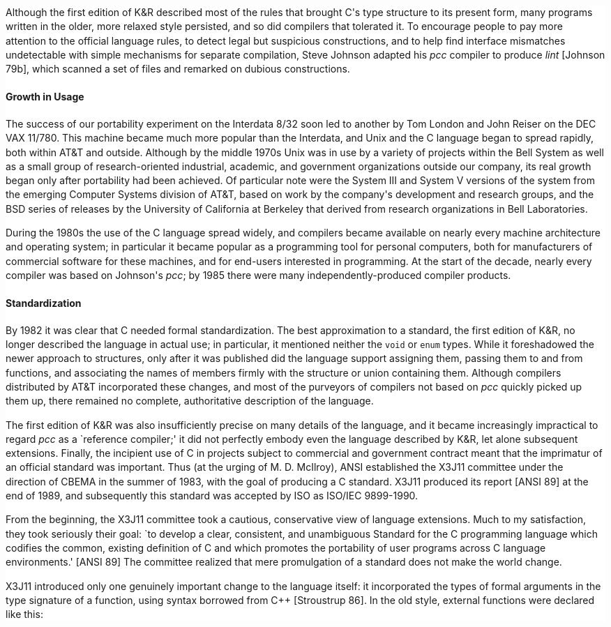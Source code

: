 Although the first edition of K&R described most of the rules that brought C's type structure to its present form, many programs written in the older, more relaxed style persisted, and so did compilers that tolerated it. To encourage people to pay more attention to the official language rules, to detect legal but suspicious constructions, and to help find interface mismatches undetectable with simple mechanisms for separate compilation, Steve Johnson adapted his *pcc* compiler to produce *lint* [Johnson 79b], which scanned a set of files and remarked on dubious constructions.

#### Growth in Usage

The success of our portability experiment on the Interdata 8/32 soon led to another by Tom London and John Reiser on the DEC VAX 11/780. This machine became much more popular than the Interdata, and Unix and the C language began to spread rapidly, both within AT&T and outside. Although by the middle 1970s Unix was in use by a variety of projects within the Bell System as well as a small group of research-oriented industrial, academic, and government organizations outside our company, its real growth began only after portability had been achieved. Of particular note were the System III and System V versions of the system from the emerging Computer Systems division of AT&T, based on work by the company's development and research groups, and the BSD series of releases by the University of California at Berkeley that derived from research organizations in Bell Laboratories.

During the 1980s the use of the C language spread widely, and compilers became available on nearly every machine architecture and operating system; in particular it became popular as a programming tool for personal computers, both for manufacturers of commercial software for these machines, and for end-users interested in programming. At the start of the decade, nearly every compiler was based on Johnson's *pcc*; by 1985 there were many independently-produced compiler products.

#### Standardization

By 1982 it was clear that C needed formal standardization. The best approximation to a standard, the first edition of K&R, no longer described the language in actual use; in particular, it mentioned neither the `void` or `enum` types. While it foreshadowed the newer approach to structures, only after it was published did the language support assigning them, passing them to and from functions, and associating the names of members firmly with the structure or union containing them. Although compilers distributed by AT&T incorporated these changes, and most of the purveyors of compilers not based on *pcc* quickly picked up them up, there remained no complete, authoritative description of the language.

The first edition of K&R was also insufficiently precise on many details of the language, and it became increasingly impractical to regard *pcc* as a `reference compiler;' it did not perfectly embody even the language described by K&R, let alone subsequent extensions. Finally, the incipient use of C in projects subject to commercial and government contract meant that the imprimatur of an official standard was important. Thus (at the urging of M. D. McIlroy), ANSI established the X3J11 committee under the direction of CBEMA in the summer of 1983, with the goal of producing a C standard. X3J11 produced its report [ANSI 89] at the end of 1989, and subsequently this standard was accepted by ISO as ISO/IEC 9899-1990.

From the beginning, the X3J11 committee took a cautious, conservative view of language extensions. Much to my satisfaction, they took seriously their goal: `to develop a clear, consistent, and unambiguous Standard for the C programming language which codifies the common, existing definition of C and which promotes the portability of user programs across C language environments.' [ANSI 89] The committee realized that mere promulgation of a standard does not make the world change.

X3J11 introduced only one genuinely important change to the language itself: it incorporated the types of formal arguments in the type signature of a function, using syntax borrowed from C++ [Stroustrup 86]. In the old style, external functions were declared like this:
